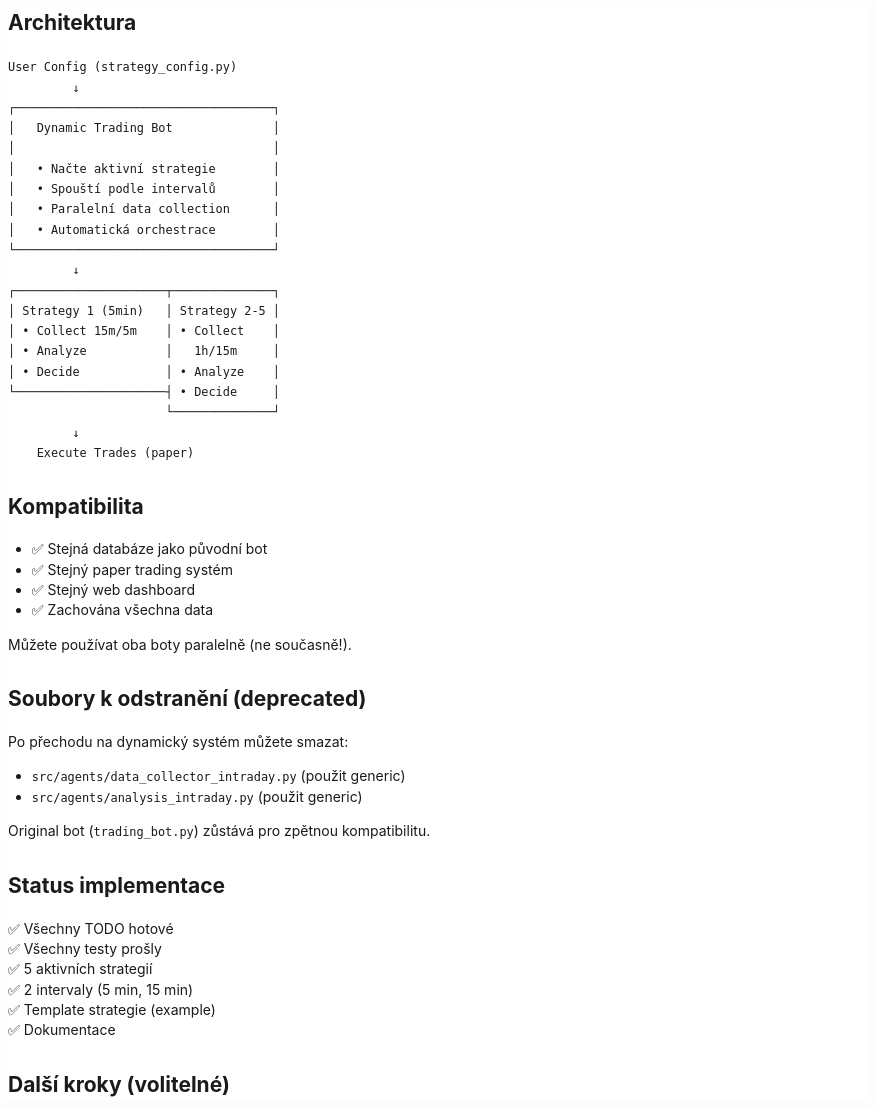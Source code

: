 ## Architektura

```
User Config (strategy_config.py)
         ↓
┌────────────────────────────────────┐
│   Dynamic Trading Bot              │
│                                    │
│   • Načte aktivní strategie        │
│   • Spouští podle intervalů        │
│   • Paralelní data collection      │
│   • Automatická orchestrace        │
└────────────────────────────────────┘
         ↓
┌─────────────────────┬──────────────┐
│ Strategy 1 (5min)   │ Strategy 2-5 │
│ • Collect 15m/5m    │ • Collect    │
│ • Analyze           │   1h/15m     │
│ • Decide            │ • Analyze    │
└─────────────────────┤ • Decide     │
                      └──────────────┘
         ↓
    Execute Trades (paper)
```

## Kompatibilita

- ✅ Stejná databáze jako původní bot
- ✅ Stejný paper trading systém
- ✅ Stejný web dashboard
- ✅ Zachována všechna data

Můžete používat oba boty paralelně (ne současně!).

## Soubory k odstranění (deprecated)

Po přechodu na dynamický systém můžete smazat:
- `src/agents/data_collector_intraday.py` (použit generic)
- `src/agents/analysis_intraday.py` (použit generic)

Original bot (`trading_bot.py`) zůstává pro zpětnou kompatibilitu.

## Status implementace

✅ Všechny TODO hotové  
✅ Všechny testy prošly  
✅ 5 aktivních strategií  
✅ 2 intervaly (5 min, 15 min)  
✅ Template strategie (example)  
✅ Dokumentace  

## Další kroky (volitelné)
